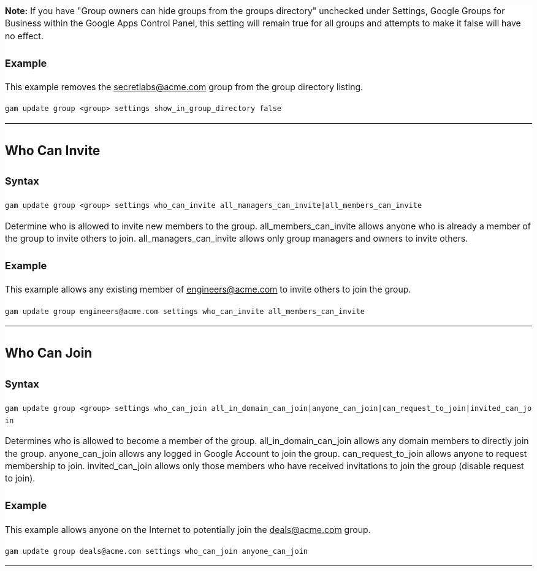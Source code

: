 **Note:** If you have "Group owners can hide groups from the groups directory" unchecked under Settings, Google Groups for Business within the Google Apps Control Panel, this setting will remain true for all groups and attempts to make it false will have no effect.

### Example
This example removes the secretlabs@acme.com group from the group directory listing.
```
gam update group <group> settings show_in_group_directory false
```

---


## Who Can Invite
### Syntax
```
gam update group <group> settings who_can_invite all_managers_can_invite|all_members_can_invite
```
Determine who is allowed to invite new members to the group. all\_members\_can\_invite allows anyone who is already a member of the group to invite others to join. all\_managers\_can\_invite allows only group managers and owners to invite others.

### Example
This example allows any existing member of engineers@acme.com to invite others to join the group.
```
gam update group engineers@acme.com settings who_can_invite all_members_can_invite
```

---


## Who Can Join
### Syntax
```
gam update group <group> settings who_can_join all_in_domain_can_join|anyone_can_join|can_request_to_join|invited_can_join
```
Determines who is allowed to become a member of the group. all\_in\_domain\_can\_join allows any domain members to directly join the group. anyone\_can\_join allows any logged in Google Account to join the group. can\_request\_to\_join allows anyone to request membership to join. invited\_can\_join allows only those members who have received invitations to join the group (disable request to join).

### Example
This example allows anyone on the Internet to potentially join the deals@acme.com group.
```
gam update group deals@acme.com settings who_can_join anyone_can_join
```

---

